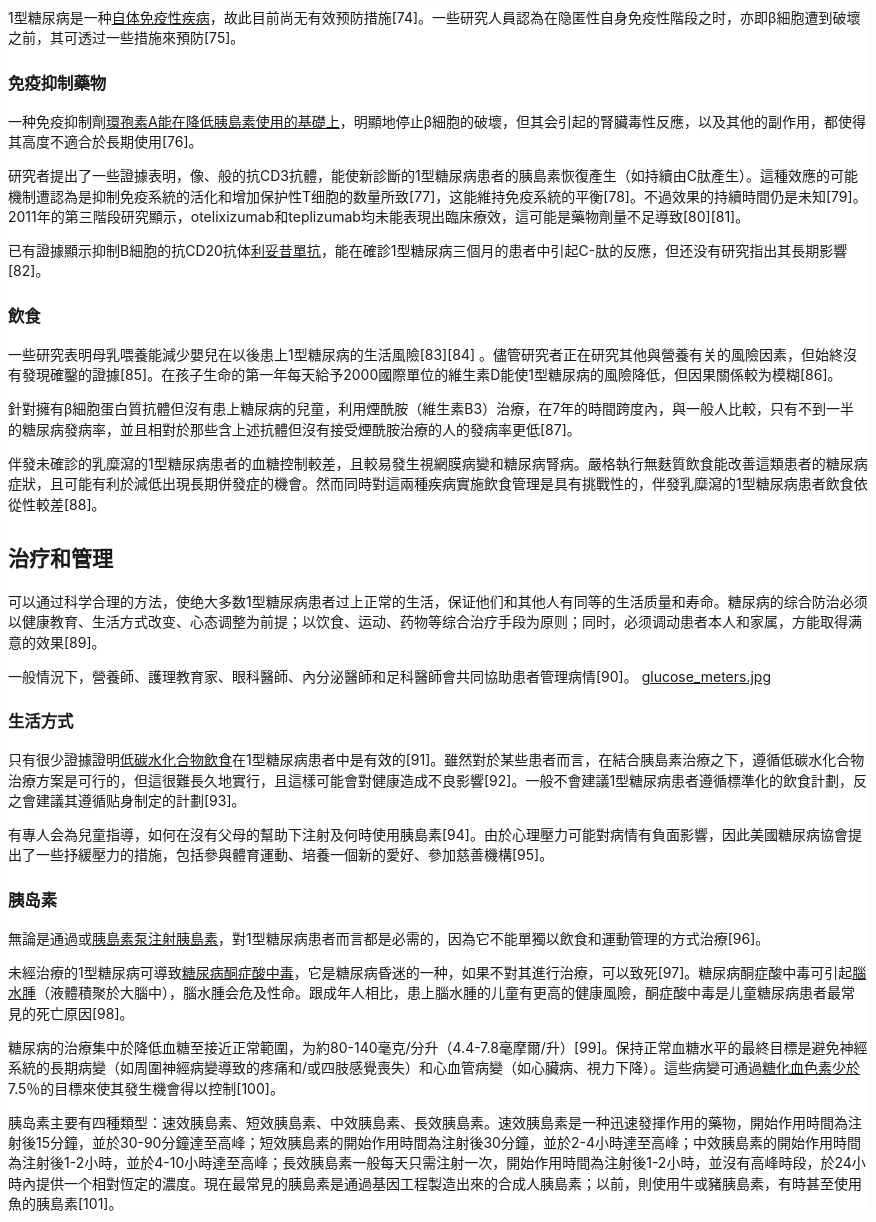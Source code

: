 1型糖尿病是一种[自体免疫性疾病](https://zh.wikipedia.org/wiki/自体免疫性疾病 "wikilink")，故此目前尚无有效预防措施\[74\]。一些研究人員認為在隐匿性自身免疫性階段之时，亦即β細胞遭到破壞之前，其可透过一些措施來預防\[75\]。

### 免疫抑制藥物

一种免疫抑制劑[環孢素A能在降低胰島素使用的基礎上](../Page/环孢素.md "wikilink")，明顯地停止β細胞的破壞，但其会引起的腎臟毒性反應，以及其他的副作用，都使得其高度不適合於長期使用\[76\]。

研究者提出了一些證據表明，像、般的抗CD3抗體，能使新診斷的1型糖尿病患者的胰島素恢復產生（如持續由C肽產生）。這種效應的可能機制遭認為是抑制免疫系統的活化和增加保护性T细胞的数量所致\[77\]，这能維持免疫系統的平衡\[78\]。不過效果的持續時間仍是未知\[79\]。2011年的第三階段研究顯示，otelixizumab和teplizumab均未能表現出臨床療效，這可能是藥物劑量不足導致\[80\]\[81\]。

已有證據顯示抑制B細胞的抗CD20抗体[利妥昔單抗](../Page/利妥昔單抗.md "wikilink")，能在確診1型糖尿病三個月的患者中引起C-肽的反應，但还没有研究指出其長期影響\[82\]。

### 飲食

一些研究表明母乳喂養能減少嬰兒在以後患上1型糖尿病的生活風險\[83\]\[84\] 。儘管研究者正在研究其他與營養有关的風險因素，但始終沒有發現確鑿的證據\[85\]。在孩子生命的第一年每天給予2000國際單位的維生素D能使1型糖尿病的風險降低，但因果關係較为模糊\[86\]。

針對擁有β細胞蛋白質抗體但沒有患上糖尿病的兒童，利用煙酰胺（維生素B3）治療，在7年的時間跨度內，與一般人比較，只有不到一半的糖尿病發病率，並且相對於那些含上述抗體但沒有接受煙酰胺治療的人的發病率更低\[87\]。

伴發未確診的乳糜瀉的1型糖尿病患者的血糖控制較差，且較易發生視網膜病變和糖尿病腎病。嚴格執行無麩質飲食能改善這類患者的糖尿病症狀，且可能有利於減低出現長期併發症的機會。然而同時對這兩種疾病實施飲食管理是具有挑戰性的，伴發乳糜瀉的1型糖尿病患者飲食依從性較差\[88\]。

## 治疗和管理

可以通过科学合理的方法，使绝大多数1型糖尿病患者过上正常的生活，保证他们和其他人有同等的生活质量和寿命。糖尿病的综合防治必须以健康教育、生活方式改变、心态调整为前提；以饮食、运动、药物等综合治疗手段为原则；同时，必须调动患者本人和家属，方能取得满意的效果\[89\]。

一般情況下，營養師、護理教育家、眼科醫師、內分泌醫師和足科醫師會共同協助患者管理病情\[90\]。 [glucose_meters.jpg](https://zh.wikipedia.org/wiki/File:glucose_meters.jpg "fig:glucose_meters.jpg")

### 生活方式

只有很少證據證明[低碳水化合物飲食](../Page/低碳水化合物飲食.md "wikilink")在1型糖尿病患者中是有效的\[91\]。雖然對於某些患者而言，在結合胰島素治療之下，遵循低碳水化合物治療方案是可行的，但這很難長久地實行，且這樣可能會對健康造成不良影響\[92\]。一般不會建議1型糖尿病患者遵循標準化的飲食計劃，反之會建議其遵循贴身制定的計劃\[93\]。

有專人会為兒童指導，如何在沒有父母的幫助下注射及何時使用胰島素\[94\]。由於心理壓力可能對病情有負面影響，因此美國糖尿病協會提出了一些抒緩壓力的措施，包括參與體育運動、培養一個新的愛好、參加慈善機構\[95\]。

### 胰岛素

無論是通過或[胰島素泵注射胰島素](https://zh.wikipedia.org/wiki/胰岛素泵 "wikilink")，對1型糖尿病患者而言都是必需的，因為它不能單獨以飲食和運動管理的方式治療\[96\]。

未經治療的1型糖尿病可導致[糖尿病酮症酸中毒](../Page/糖尿病酮症酸中毒.md "wikilink")，它是糖尿病昏迷的一种，如果不對其進行治療，可以致死\[97\]。糖尿病酮症酸中毒可引起[腦水腫](https://zh.wikipedia.org/wiki/腦水腫 "wikilink")（液體積聚於大腦中），腦水腫会危及性命。跟成年人相比，患上腦水腫的儿童有更高的健康風險，酮症酸中毒是儿童糖尿病患者最常見的死亡原因\[98\]。

糖尿病的治療集中於降低血糖至接近正常範圍，为約80-140毫克/分升（4.4-7.8毫摩爾/升）\[99\]。保持正常血糖水平的最終目標是避免神經系統的長期病變（如周圍神經病變導致的疼痛和/或四肢感覺喪失）和心血管病變（如心臟病、視力下降）。這些病變可通過[糖化血色素少於](https://zh.wikipedia.org/wiki/糖化血色素 "wikilink")7.5％的目標來使其發生機會得以控制\[100\]。

胰岛素主要有四種類型：速效胰島素、短效胰島素、中效胰島素、長效胰島素。速效胰島素是一种迅速發揮作用的藥物，開始作用時間為注射後15分鐘，並於30-90分鐘達至高峰；短效胰島素的開始作用時間為注射後30分鐘，並於2-4小時達至高峰；中效胰島素的開始作用時間為注射後1-2小時，並於4-10小時達至高峰；長效胰島素一般每天只需注射一次，開始作用時間為注射後1-2小時，並沒有高峰時段，於24小時內提供一个相對恆定的濃度。現在最常見的胰島素是通過基因工程製造出來的合成人胰島素；以前，則使用牛或豬胰島素，有時甚至使用魚的胰島素\[101\]。
